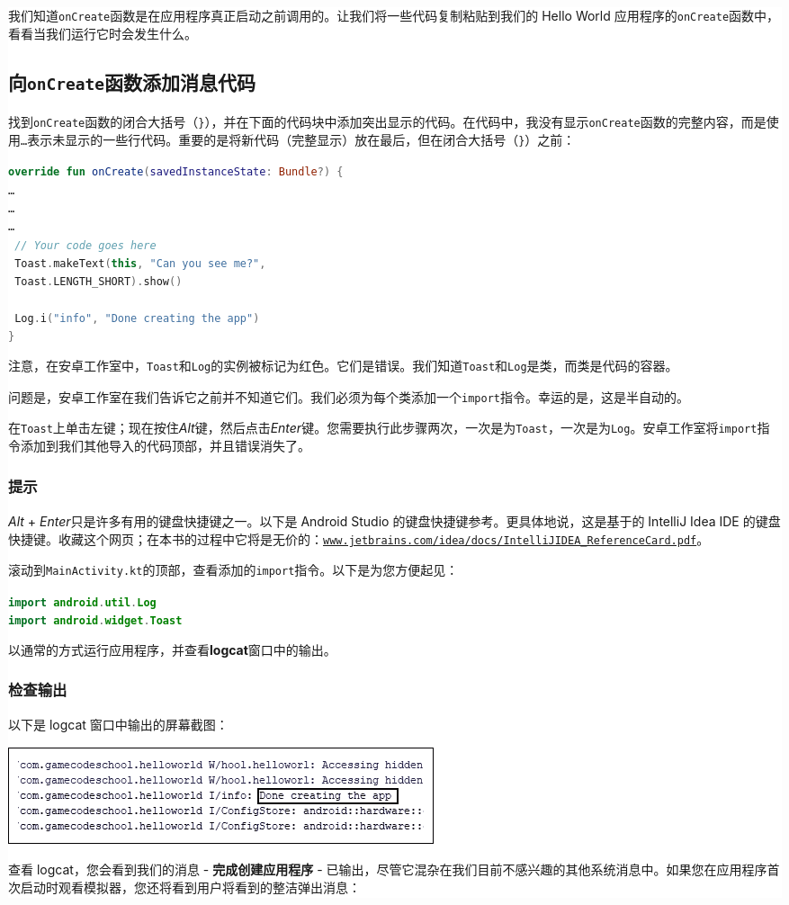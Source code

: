我们知道`onCreate`函数是在应用程序真正启动之前调用的。让我们将一些代码复制粘贴到我们的 Hello World 应用程序的`onCreate`函数中，看看当我们运行它时会发生什么。

## 向`onCreate`函数添加消息代码

找到`onCreate`函数的闭合大括号（`}`），并在下面的代码块中添加突出显示的代码。在代码中，我没有显示`onCreate`函数的完整内容，而是使用`…`表示未显示的一些行代码。重要的是将新代码（完整显示）放在最后，但在闭合大括号（`}`）之前：

```kt
override fun onCreate(savedInstanceState: Bundle?) {
…
…
…
 // Your code goes here
 Toast.makeText(this, "Can you see me?", 
 Toast.LENGTH_SHORT).show()

 Log.i("info", "Done creating the app")
}
```

注意，在安卓工作室中，`Toast`和`Log`的实例被标记为红色。它们是错误。我们知道`Toast`和`Log`是类，而类是代码的容器。

问题是，安卓工作室在我们告诉它之前并不知道它们。我们必须为每个类添加一个`import`指令。幸运的是，这是半自动的。

在`Toast`上单击左键；现在按住*Alt*键，然后点击*Enter*键。您需要执行此步骤两次，一次是为`Toast`，一次是为`Log`。安卓工作室将`import`指令添加到我们其他导入的代码顶部，并且错误消失了。

### 提示

*Alt* + *Enter*只是许多有用的键盘快捷键之一。以下是 Android Studio 的键盘快捷键参考。更具体地说，这是基于的 IntelliJ Idea IDE 的键盘快捷键。收藏这个网页；在本书的过程中它将是无价的：[`www.jetbrains.com/idea/docs/IntelliJIDEA_ReferenceCard.pdf`](http://www.jetbrains.com/idea/docs/IntelliJIDEA_ReferenceCard.pdf)。

滚动到`MainActivity.kt`的顶部，查看添加的`import`指令。以下是为您方便起见：

```kt
import android.util.Log
import android.widget.Toast
```

以通常的方式运行应用程序，并查看**logcat**窗口中的输出。

### 检查输出

以下是 logcat 窗口中输出的屏幕截图：

![检查输出](img/B12806_02_24.jpg)

查看 logcat，您会看到我们的消息 - **完成创建应用程序** - 已输出，尽管它混杂在我们目前不感兴趣的其他系统消息中。如果您在应用程序首次启动时观看模拟器，您还将看到用户将看到的整洁弹出消息：
